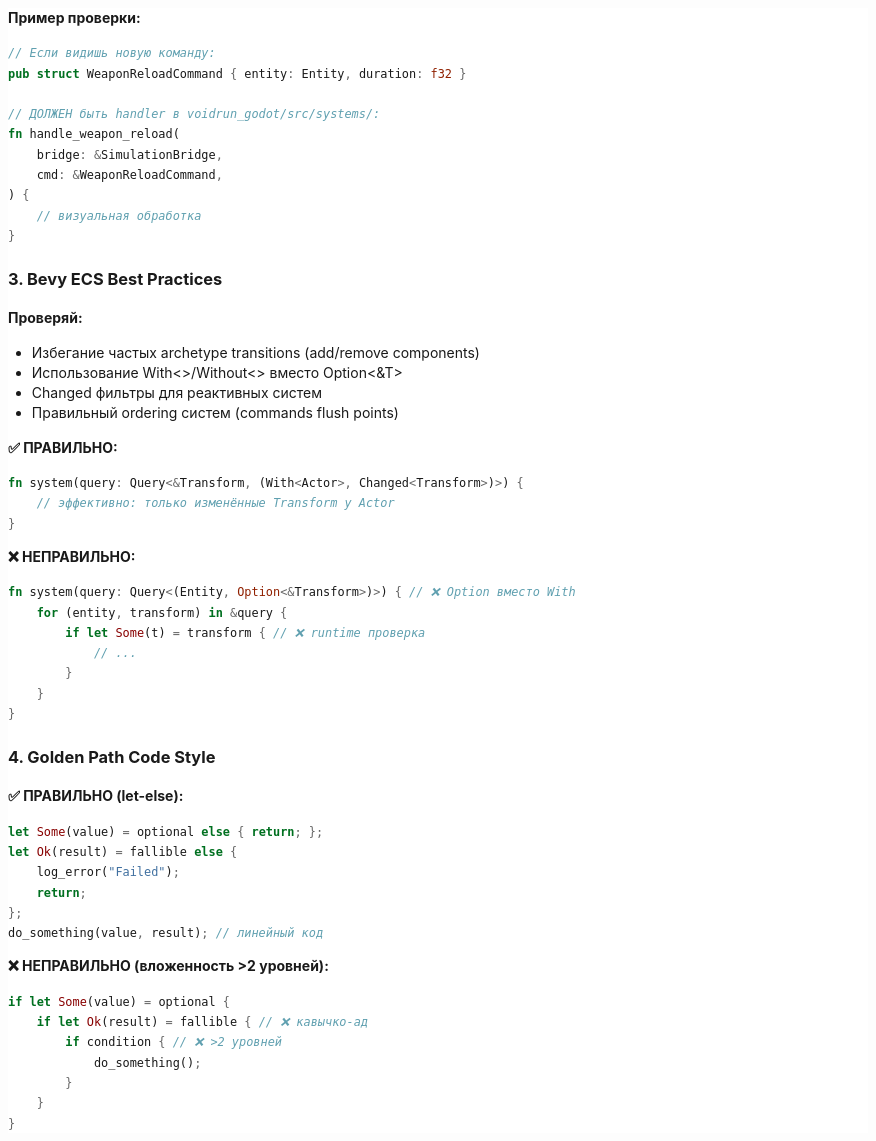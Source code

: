 **Пример проверки:**
```rust
// Если видишь новую команду:
pub struct WeaponReloadCommand { entity: Entity, duration: f32 }

// ДОЛЖЕН быть handler в voidrun_godot/src/systems/:
fn handle_weapon_reload(
    bridge: &SimulationBridge,
    cmd: &WeaponReloadCommand,
) {
    // визуальная обработка
}
```

### 3. Bevy ECS Best Practices

**Проверяй:**
- Избегание частых archetype transitions (add/remove components)
- Использование With<>/Without<> вместо Option<&T>
- Changed<T> фильтры для реактивных систем
- Правильный ordering систем (commands flush points)

**✅ ПРАВИЛЬНО:**
```rust
fn system(query: Query<&Transform, (With<Actor>, Changed<Transform>)>) {
    // эффективно: только изменённые Transform у Actor
}
```

**❌ НЕПРАВИЛЬНО:**
```rust
fn system(query: Query<(Entity, Option<&Transform>)>) { // ❌ Option вместо With
    for (entity, transform) in &query {
        if let Some(t) = transform { // ❌ runtime проверка
            // ...
        }
    }
}
```

### 4. Golden Path Code Style

**✅ ПРАВИЛЬНО (let-else):**
```rust
let Some(value) = optional else { return; };
let Ok(result) = fallible else { 
    log_error("Failed"); 
    return; 
};
do_something(value, result); // линейный код
```

**❌ НЕПРАВИЛЬНО (вложенность >2 уровней):**
```rust
if let Some(value) = optional {
    if let Ok(result) = fallible { // ❌ кавычко-ад
        if condition { // ❌ >2 уровней
            do_something();
        }
    }
}
```
